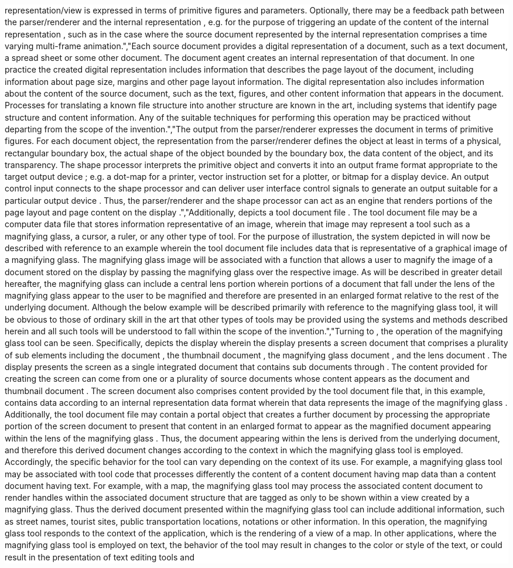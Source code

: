 representation\/view is expressed in terms of primitive figures and parameters. Optionally, there may be a feedback path  between the parser\/renderer  and the internal representation , e.g. for the purpose of triggering an update of the content of the internal representation , such as in the case where the source document  represented by the internal representation  comprises a time varying multi-frame animation.","Each source document  provides a digital representation of a document, such as a text document, a spread sheet or some other document. The document agent  creates an internal representation of that document. In one practice the created digital representation includes information that describes the page layout of the document, including information about page size, margins and other page layout information. The digital representation also includes information about the content of the source document, such as the text, figures, and other content information that appears in the document. Processes for translating a known file structure into another structure are known in the art, including systems that identify page structure and content information. Any of the suitable techniques for performing this operation may be practiced without departing from the scope of the invention.","The output from the parser\/renderer  expresses the document in terms of primitive figures. For each document object, the representation from the parser\/renderer  defines the object at least in terms of a physical, rectangular boundary box, the actual shape of the object bounded by the boundary box, the data content of the object, and its transparency. The shape processor  interprets the primitive object and converts it into an output frame format appropriate to the target output device ; e.g. a dot-map for a printer, vector instruction set for a plotter, or bitmap for a display device. An output control input  connects to the shape processor  and can deliver user interface control signals to generate an output suitable for a particular output device . Thus, the parser\/renderer  and the shape processor  can act as an engine that renders portions of the page layout and page content on the display .","Additionally,  depicts a tool document file . The tool document file  may be a computer data file that stores information representative of an image, wherein that image may represent a tool such as a magnifying glass, a cursor, a ruler, or any other type of tool. For the purpose of illustration, the system  depicted in  will now be described with reference to an example wherein the tool document file  includes data that is representative of a graphical image of a magnifying glass. The magnifying glass image will be associated with a function that allows a user to magnify the image of a document stored on the display  by passing the magnifying glass over the respective image. As will be described in greater detail hereafter, the magnifying glass can include a central lens portion wherein portions of a document that fall under the lens of the magnifying glass appear to the user to be magnified and therefore are presented in an enlarged format relative to the rest of the underlying document. Although the below example will be described primarily with reference to the magnifying glass tool, it will be obvious to those of ordinary skill in the art that other types of tools may be provided using the systems and methods described herein and all such tools will be understood to fall within the scope of the invention.","Turning to , the operation of the magnifying glass tool can be seen. Specifically,  depicts the display  wherein the display  presents a screen document  that comprises a plurality of sub elements including the document , the thumbnail document , the magnifying glass document , and the lens document . The display  presents the screen  as a single integrated document that contains sub documents  through . The content provided for creating the screen  can come from one or a plurality of source documents  whose content appears as the document  and thumbnail document . The screen document  also comprises content provided by the tool document file  that, in this example, contains data according to an internal representation data format wherein that data represents the image of the magnifying glass . Additionally, the tool document file  may contain a portal object that creates a further document by processing the appropriate portion of the screen document  to present that content in an enlarged format to appear as the magnified document  appearing within the lens of the magnifying glass . Thus, the document appearing within the lens  is derived from the underlying document, and therefore this derived document changes according to the context in which the magnifying glass tool  is employed. Accordingly, the specific behavior for the tool can vary depending on the context of its use. For example, a magnifying glass tool may be associated with tool code that processes differently the content of a content document having map data than a content document having text. For example, with a map, the magnifying glass tool may process the associated content document to render handles within the associated document structure that are tagged as only to be shown within a view created by a magnifying glass. Thus the derived document presented within the magnifying glass tool  can include additional information, such as street names, tourist sites, public transportation locations, notations or other information. In this operation, the magnifying glass tool responds to the context of the application, which is the rendering of a view of a map. In other applications, where the magnifying glass tool is employed on text, the behavior of the tool may result in changes to the color or style of the text, or could result in the presentation of text editing tools and